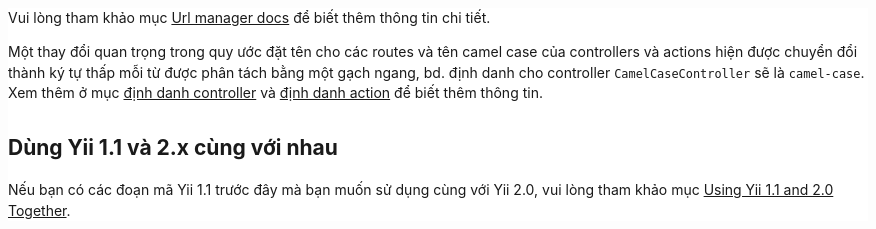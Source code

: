 Vui lòng tham khảo mục [Url manager docs](runtime-routing.md) để biết thêm thông tin chi tiết.

Một thay đổi quan trọng trong quy ước đặt tên cho các routes và tên camel case của controllers
và actions hiện được chuyển đổi thành ký tự thấp mỗi từ được phân tách bằng một gạch ngang, bd. định danh cho controller
`CamelCaseController` sẽ là `camel-case`.
Xem thêm ở mục [định danh controller](structure-controllers.md#controller-ids) và [định danh action](structure-controllers.md#action-ids) để biết thêm thông tin.


Dùng Yii 1.1 và 2.x cùng với nhau
------------------------------

Nếu bạn có các đoạn mã Yii 1.1 trước đây mà bạn muốn sử dụng cùng với Yii 2.0, vui lòng tham khảo mục
[Using Yii 1.1 and 2.0 Together](tutorial-yii-integration.md#using-both-yii2-yii1).

